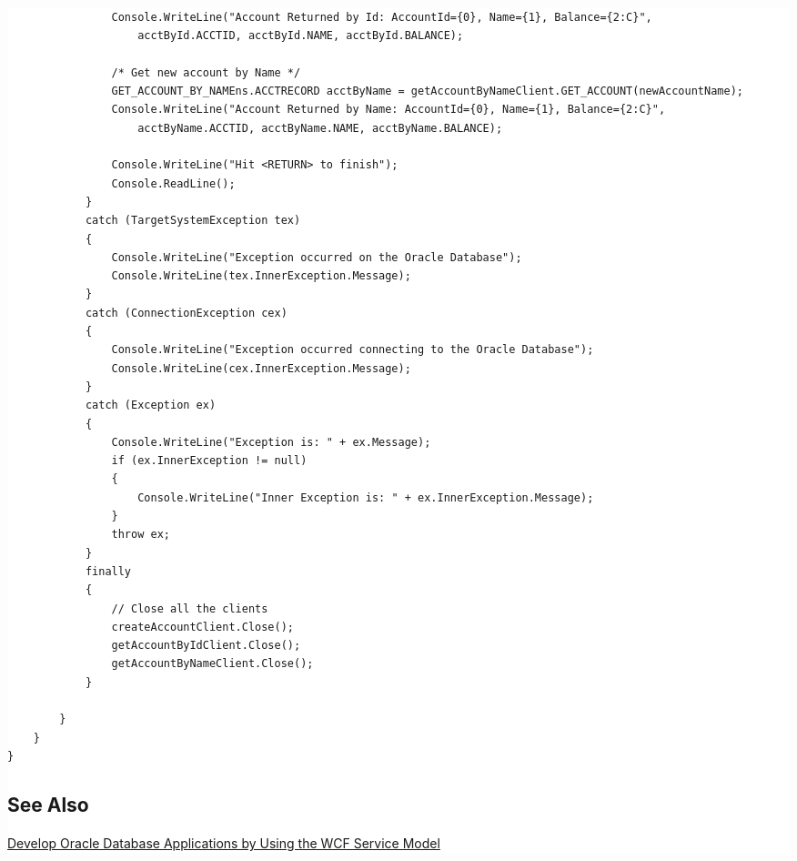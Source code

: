 ```  
                Console.WriteLine("Account Returned by Id: AccountId={0}, Name={1}, Balance={2:C}",  
                    acctById.ACCTID, acctById.NAME, acctById.BALANCE);  
  
                /* Get new account by Name */  
                GET_ACCOUNT_BY_NAMEns.ACCTRECORD acctByName = getAccountByNameClient.GET_ACCOUNT(newAccountName);  
                Console.WriteLine("Account Returned by Name: AccountId={0}, Name={1}, Balance={2:C}",  
                    acctByName.ACCTID, acctByName.NAME, acctByName.BALANCE);  
  
                Console.WriteLine("Hit <RETURN> to finish");  
                Console.ReadLine();  
            }  
            catch (TargetSystemException tex)  
            {  
                Console.WriteLine("Exception occurred on the Oracle Database");  
                Console.WriteLine(tex.InnerException.Message);  
            }  
            catch (ConnectionException cex)  
            {  
                Console.WriteLine("Exception occurred connecting to the Oracle Database");  
                Console.WriteLine(cex.InnerException.Message);  
            }  
            catch (Exception ex)  
            {  
                Console.WriteLine("Exception is: " + ex.Message);  
                if (ex.InnerException != null)  
                {  
                    Console.WriteLine("Inner Exception is: " + ex.InnerException.Message);  
                }  
                throw ex;  
            }  
            finally  
            {  
                // Close all the clients  
                createAccountClient.Close();  
                getAccountByIdClient.Close();  
                getAccountByNameClient.Close();  
            }  
  
        }  
    }  
}  
```  
  
## See Also  
 [Develop Oracle Database Applications by Using the WCF Service Model](../../adapters-and-accelerators/adapter-oracle-database/develop-oracle-database-applications-using-the-wcf-service-model.md)